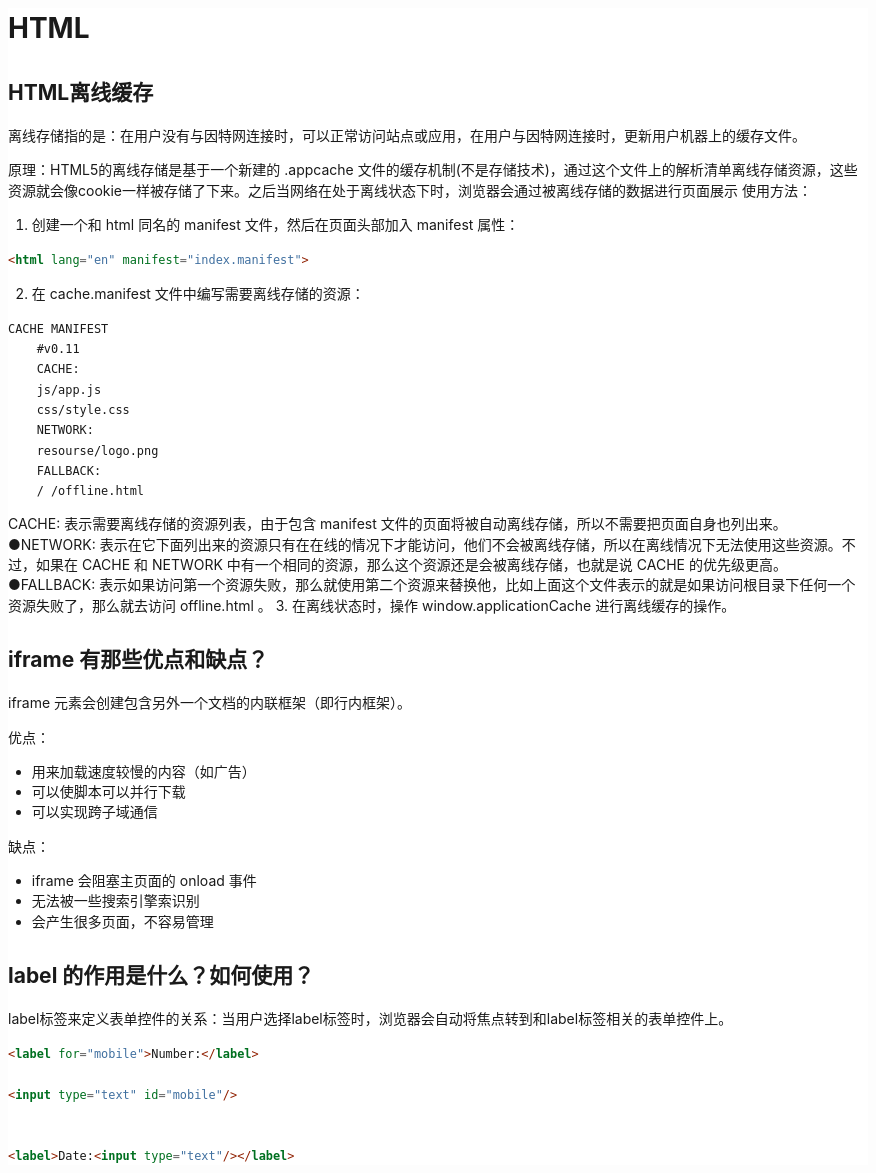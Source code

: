 
# HTML
## HTML离线缓存
离线存储指的是：在用户没有与因特网连接时，可以正常访问站点或应用，在用户与因特网连接时，更新用户机器上的缓存文件。  
  
原理：HTML5的离线存储是基于一个新建的 .appcache 文件的缓存机制(不是存储技术)，通过这个文件上的解析清单离线存储资源，这些资源就会像cookie一样被存储了下来。之后当网络在处于离线状态下时，浏览器会通过被离线存储的数据进行页面展示
使用方法：  
1. 创建一个和 html 同名的 manifest 文件，然后在页面头部加入 manifest 属性：
```html
<html lang="en" manifest="index.manifest">
```
2. 在 cache.manifest 文件中编写需要离线存储的资源：
```
CACHE MANIFEST
    #v0.11
    CACHE:
    js/app.js
    css/style.css
    NETWORK:
    resourse/logo.png
    FALLBACK:
    / /offline.html
```

CACHE: 表示需要离线存储的资源列表，由于包含 manifest 文件的页面将被自动离线存储，所以不需要把页面自身也列出来。  
●NETWORK: 表示在它下面列出来的资源只有在在线的情况下才能访问，他们不会被离线存储，所以在离线情况下无法使用这些资源。不过，如果在 CACHE 和 NETWORK 中有一个相同的资源，那么这个资源还是会被离线存储，也就是说 CACHE 的优先级更高。  
●FALLBACK: 表示如果访问第一个资源失败，那么就使用第二个资源来替换他，比如上面这个文件表示的就是如果访问根目录下任何一个资源失败了，那么就去访问 offline.html 。
3. 在离线状态时，操作 window.applicationCache 进行离线缓存的操作。

## iframe 有那些优点和缺点？
iframe 元素会创建包含另外一个文档的内联框架（即行内框架）。

优点：  
* 用来加载速度较慢的内容（如广告）  
* 可以使脚本可以并行下载  
* 可以实现跨子域通信  
  
缺点：  
* iframe 会阻塞主页面的 onload 事件  
* 无法被一些搜索引擎索识别  
* 会产生很多页面，不容易管理
## label 的作用是什么？如何使用？
label标签来定义表单控件的关系：当用户选择label标签时，浏览器会自动将焦点转到和label标签相关的表单控件上。  
```html
<label for="mobile">Number:</label>

<input type="text" id="mobile"/>


<label>Date:<input type="text"/></label>

```
